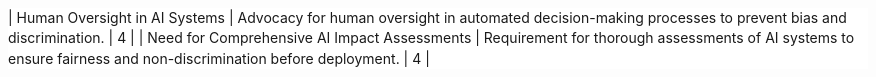 | Human Oversight in AI Systems                | Advocacy for human oversight in automated decision-making processes to prevent bias and discrimination.                          |           4 |
| Need for Comprehensive AI Impact Assessments | Requirement for thorough assessments of AI systems to ensure fairness and non-discrimination before deployment.                  |           4 |